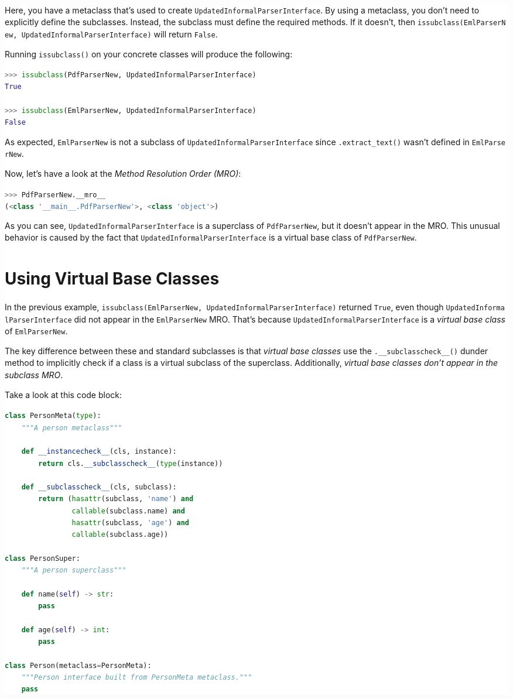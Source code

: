 Here, you have a metaclass that’s used to create `UpdatedInformalParserInterface`. By using a metaclass, you don’t need to explicitly define the subclasses. Instead, the subclass must define the required methods. If it doesn’t, then `issubclass(EmlParserNew, UpdatedInformalParserInterface)` will return `False`.

Running `issubclass()` on your concrete classes will produce the following:

```python
>>> issubclass(PdfParserNew, UpdatedInformalParserInterface)
True

>>> issubclass(EmlParserNew, UpdatedInformalParserInterface)
False
```

As expected, `EmlParserNew` is not a subclass of `UpdatedInformalParserInterface` since `.extract_text()` wasn’t defined in `EmlParserNew`.

Now, let’s have a look at the *Method Resolution Order (MRO)*:

```python
>>> PdfParserNew.__mro__
(<class '__main__.PdfParserNew'>, <class 'object'>)
```

As you can see, `UpdatedInformalParserInterface` is a superclass of `PdfParserNew`, but it doesn’t appear in the MRO. This unusual behavior is caused by the fact that `UpdatedInformalParserInterface` is a virtual base class of `PdfParserNew`.


# Using Virtual Base Classes

In the previous example, `issubclass(EmlParserNew, UpdatedInformalParserInterface)` returned `True`, even though `UpdatedInformalParserInterface` did not appear in the `EmlParserNew` MRO. That’s because `UpdatedInformalParserInterface` is a *virtual base class* of `EmlParserNew`.

The key difference between these and standard subclasses is that *virtual base classes* use the `.__subclasscheck__()` dunder method to implicitly check if a class is a virtual subclass of the superclass. Additionally, *virtual base classes don’t appear in the subclass MRO*.

Take a look at this code block:

```python
class PersonMeta(type):
    """A person metaclass"""
    
    def __instancecheck__(cls, instance):
        return cls.__subclasscheck__(type(instance))

    def __subclasscheck__(cls, subclass):
        return (hasattr(subclass, 'name') and 
                callable(subclass.name) and 
                hasattr(subclass, 'age') and 
                callable(subclass.age))

class PersonSuper:
    """A person superclass"""
    
    def name(self) -> str:
        pass

    def age(self) -> int:
        pass

class Person(metaclass=PersonMeta):
    """Person interface built from PersonMeta metaclass."""
    pass
```
